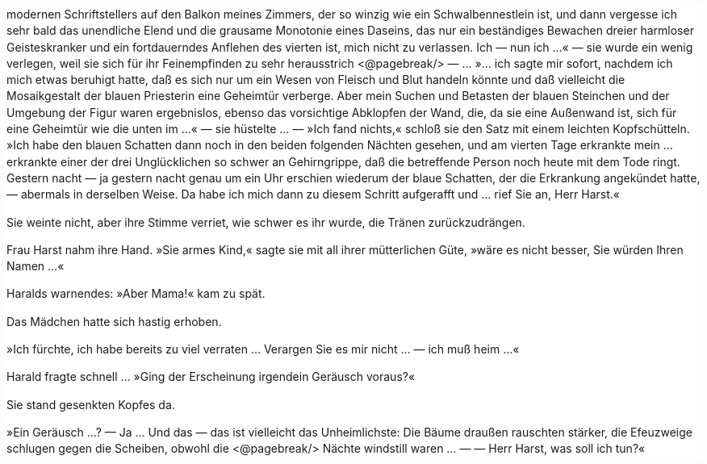 modernen Schriftstellers auf den Balkon meines
Zimmers, der so winzig wie ein Schwalbennestlein ist,
und dann vergesse ich sehr bald das unendliche Elend und
die grausame Monotonie eines Daseins, das nur ein beständiges
Bewachen dreier harmloser Geisteskranker und ein
fortdauerndes Anflehen des vierten ist, mich nicht zu verlassen.
Ich — nun ich …« — sie wurde ein wenig verlegen,
weil sie sich für ihr Feinempfinden zu sehr herausstrich
<@pagebreak/>
— … »… ich sagte mir sofort, nachdem ich mich etwas
beruhigt hatte, daß es sich nur um ein Wesen von Fleisch
und Blut handeln könnte und daß vielleicht die Mosaikgestalt
der blauen Priesterin eine Geheimtür verberge. Aber
mein Suchen und Betasten der blauen Steinchen und der
Umgebung der Figur waren ergebnislos, ebenso das vorsichtige
Abklopfen der Wand, die, da sie eine Außenwand
ist, sich für eine Geheimtür wie die unten im …« — sie
hüstelte … — »Ich fand nichts,« schloß sie den Satz mit
einem leichten Kopfschütteln. »Ich habe den blauen Schatten
dann noch in den beiden folgenden Nächten gesehen, und
am vierten Tage erkrankte mein … erkrankte einer der drei
Unglücklichen so schwer an Gehirngrippe, daß die betreffende
Person noch heute mit dem Tode ringt. Gestern
nacht — ja gestern nacht genau um ein Uhr erschien wiederum
der blaue Schatten, der die Erkrankung angekündet
hatte, — abermals in derselben Weise. Da habe ich mich
dann zu diesem Schritt aufgerafft und … rief Sie an,
Herr Harst.«

Sie weinte nicht, aber ihre Stimme verriet, wie schwer
es ihr wurde, die Tränen zurückzudrängen.

Frau Harst nahm ihre Hand. »Sie armes Kind,« sagte
sie mit all ihrer mütterlichen Güte, »wäre es nicht besser,
Sie würden Ihren Namen …«

Haralds warnendes: »Aber Mama!« kam zu spät.

Das Mädchen hatte sich hastig erhoben.

»Ich fürchte, ich habe bereits zu viel verraten …
Verargen Sie es mir nicht … — ich muß heim …«

Harald fragte schnell … »Ging der Erscheinung irgendein
Geräusch voraus?«

Sie stand gesenkten Kopfes da.

»Ein Geräusch …? — Ja … Und das — das ist vielleicht
das Unheimlichste: Die Bäume draußen rauschten stärker,
die Efeuzweige schlugen gegen die Scheiben, obwohl die
<@pagebreak/>
Nächte windstill waren … — — Herr Harst, was soll ich
tun?«
